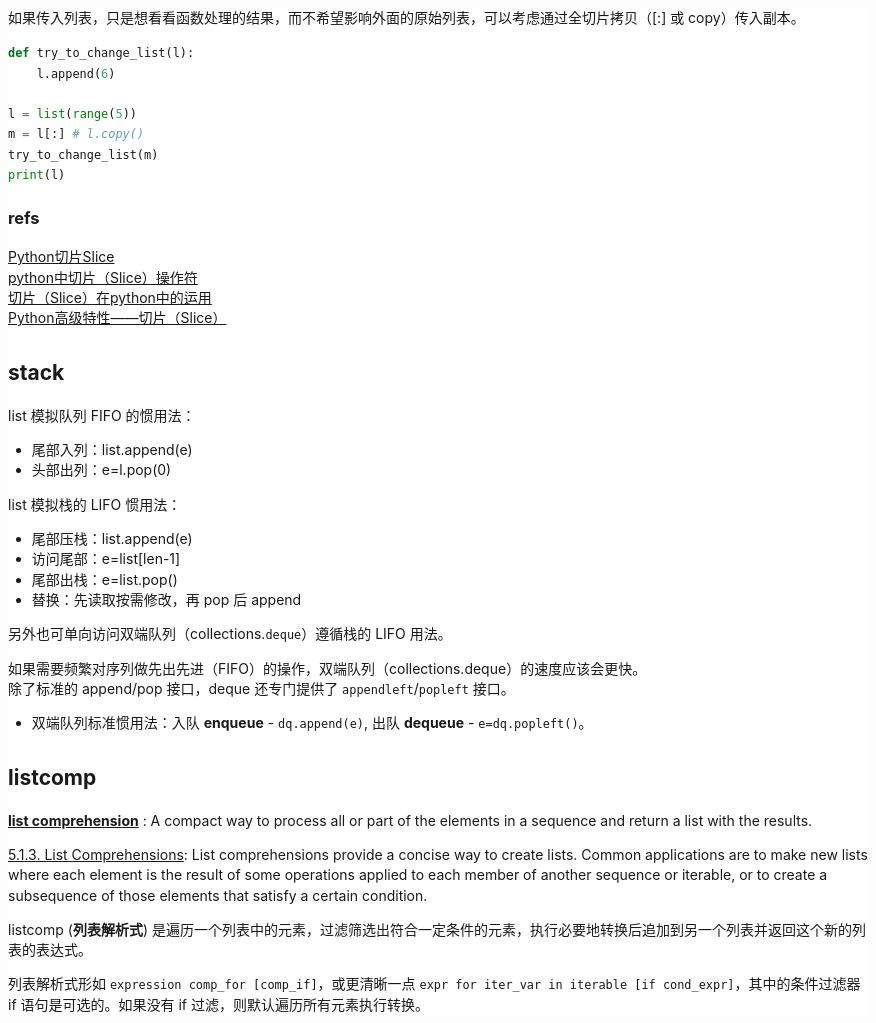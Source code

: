 如果传入列表，只是想看看函数处理的结果，而不希望影响外面的原始列表，可以考虑通过全切片拷贝（[:] 或 copy）传入副本。

```Python
def try_to_change_list(l):
    l.append(6)

l = list(range(5))
m = l[:] # l.copy()
try_to_change_list(m)
print(l)
```

### refs

[Python切片Slice](http://liao.cpython.org/07slice/)  
[python中切片（Slice）操作符](https://blog.csdn.net/xiaofeiyu321/article/details/82941765)  
[切片（Slice）在python中的运用](https://blog.csdn.net/dfshi198/article/details/80843175)  
[Python高级特性——切片（Slice）](https://www.cnblogs.com/hiwuchong/p/8052502.html)  

## stack

list 模拟队列 FIFO 的惯用法：

- 尾部入列：list.append(e)
- 头部出列：e=l.pop(0)

list 模拟栈的 LIFO 惯用法：

- 尾部压栈：list.append(e)
- 访问尾部：e=list[len-1]
- 尾部出栈：e=list.pop()
- 替换：先读取按需修改，再 pop 后 append

另外也可单向访问双端队列（collections.`deque`）遵循栈的 LIFO 用法。

如果需要频繁对序列做先出先进（FIFO）的操作，双端队列（collections.deque）的速度应该会更快。  
除了标准的 append/pop 接口，deque 还专门提供了 `appendleft`/`popleft` 接口。

- 双端队列标准惯用法：入队 **enqueue** - `dq.append(e)`, 出队 **dequeue** - `e=dq.popleft()`。

## listcomp

[**list comprehension**](https://docs.python.org/3/glossary.html?highlight=list%20comprehension) : A compact way to process all or part of the elements in a sequence and return a list with the results.

[5.1.3. List Comprehensions](https://docs.python.org/3/tutorial/datastructures.html#list-comprehensions): List comprehensions provide a concise way to create lists. Common applications are to make new lists where each element is the result of some operations applied to each member of another sequence or iterable, or to create a subsequence of those elements that satisfy a certain condition.

listcomp (**列表解析式**) 是遍历一个列表中的元素，过滤筛选出符合一定条件的元素，执行必要地转换后追加到另一个列表并返回这个新的列表的表达式。  

列表解析式形如 `expression comp_for [comp_if]`，或更清晰一点 `expr for iter_var in iterable [if cond_expr]`，其中的条件过滤器 if 语句是可选的。如果没有 if 过滤，则默认遍历所有元素执行转换。
